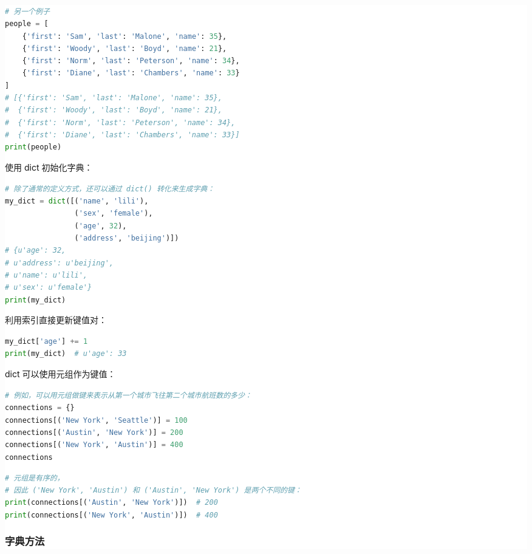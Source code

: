 ```python
# 另一个例子
people = [
    {'first': 'Sam', 'last': 'Malone', 'name': 35},
    {'first': 'Woody', 'last': 'Boyd', 'name': 21},
    {'first': 'Norm', 'last': 'Peterson', 'name': 34},
    {'first': 'Diane', 'last': 'Chambers', 'name': 33}
]
# [{'first': 'Sam', 'last': 'Malone', 'name': 35},
#  {'first': 'Woody', 'last': 'Boyd', 'name': 21},
#  {'first': 'Norm', 'last': 'Peterson', 'name': 34},
#  {'first': 'Diane', 'last': 'Chambers', 'name': 33}]
print(people)
```

使用 dict 初始化字典：

```python
# 除了通常的定义方式，还可以通过 dict() 转化来生成字典：
my_dict = dict([('name', 'lili'),
                ('sex', 'female'),
                ('age', 32),
                ('address', 'beijing')])
# {u'age': 32,
# u'address': u'beijing',
# u'name': u'lili',
# u'sex': u'female'}
print(my_dict)
```

利用索引直接更新键值对：

```python
my_dict['age'] += 1
print(my_dict)  # u'age': 33
```

dict 可以使用元组作为键值：

```python
# 例如，可以用元组做键来表示从第一个城市飞往第二个城市航班数的多少：
connections = {}
connections[('New York', 'Seattle')] = 100
connections[('Austin', 'New York')] = 200
connections[('New York', 'Austin')] = 400
connections
```

```python
# 元组是有序的，
# 因此 ('New York', 'Austin') 和 ('Austin', 'New York') 是两个不同的键：
print(connections[('Austin', 'New York')])  # 200
print(connections[('New York', 'Austin')])  # 400
```

### 字典方法
